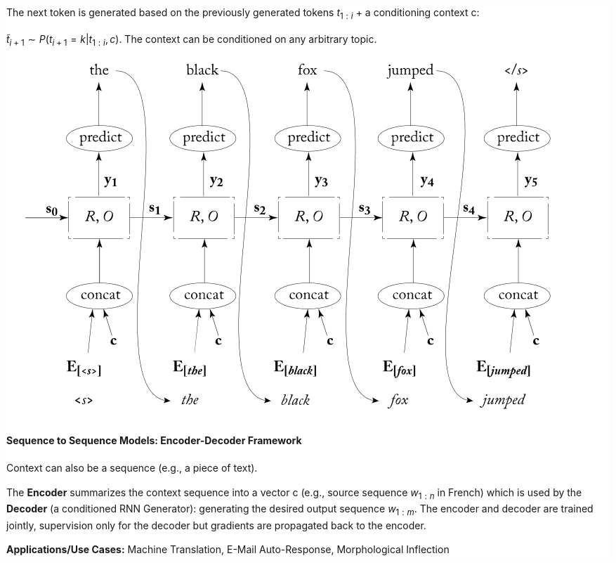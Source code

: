 The next token is generated based on the previously generated tokens $t_{1:i}$ + a conditioning context c:

$\tilde{t}_{i+1} \sim P(t_{i+1} = k | t_{1:i}, c)$. The context can be conditioned on any arbitrary topic.

![cond-rnn](figs/rnn-conditioned-generators.PNG)

<div style="page-break-after: always;"></div>

#### Sequence to Sequence Models: Encoder-Decoder Framework

Context can also be a sequence (e.g., a piece of text).

The **Encoder** summarizes the context sequence into a vector c (e.g., source sequence $w_{1:n}$ in French) which is used by the **Decoder** (a conditioned RNN Generator): generating the desired output sequence $w_{1:m}$. The encoder and decoder are trained jointly, supervision only for the decoder but gradients are propagated back to the encoder.

**Applications/Use Cases:** Machine Translation, E-Mail Auto-Response, Morphological Inflection
